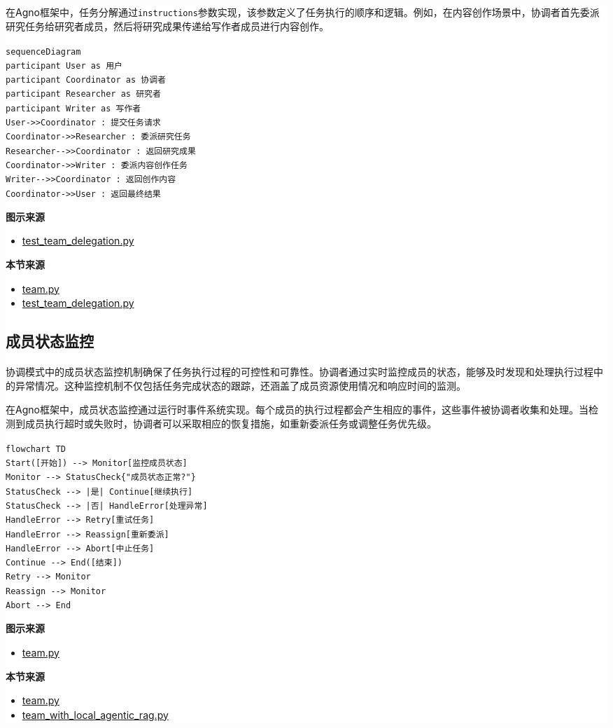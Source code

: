 在Agno框架中，任务分解通过`instructions`参数实现，该参数定义了任务执行的顺序和逻辑。例如，在内容创作场景中，协调者首先委派研究任务给研究者成员，然后将研究成果传递给写作者成员进行内容创作。

```mermaid
sequenceDiagram
participant User as 用户
participant Coordinator as 协调者
participant Researcher as 研究者
participant Writer as 写作者
User->>Coordinator : 提交任务请求
Coordinator->>Researcher : 委派研究任务
Researcher-->>Coordinator : 返回研究成果
Coordinator->>Writer : 委派内容创作任务
Writer-->>Coordinator : 返回创作内容
Coordinator->>User : 返回最终结果
```

**图示来源**
- [test_team_delegation.py](file://libs/agno/tests/integration/teams/test_team_delegation.py#L0-L45)

**本节来源**
- [team.py](file://libs/agno/agno/team/team.py#L809-L841)
- [test_team_delegation.py](file://libs/agno/tests/integration/teams/test_team_delegation.py#L0-L45)

## 成员状态监控
协调模式中的成员状态监控机制确保了任务执行过程的可控性和可靠性。协调者通过实时监控成员的状态，能够及时发现和处理执行过程中的异常情况。这种监控机制不仅包括任务完成状态的跟踪，还涵盖了成员资源使用情况和响应时间的监测。

在Agno框架中，成员状态监控通过运行时事件系统实现。每个成员的执行过程都会产生相应的事件，这些事件被协调者收集和处理。当检测到成员执行超时或失败时，协调者可以采取相应的恢复措施，如重新委派任务或调整任务优先级。

```mermaid
flowchart TD
Start([开始]) --> Monitor[监控成员状态]
Monitor --> StatusCheck{"成员状态正常?"}
StatusCheck --> |是| Continue[继续执行]
StatusCheck --> |否| HandleError[处理异常]
HandleError --> Retry[重试任务]
HandleError --> Reassign[重新委派]
HandleError --> Abort[中止任务]
Continue --> End([结束])
Retry --> Monitor
Reassign --> Monitor
Abort --> End
```

**图示来源**
- [team.py](file://libs/agno/agno/team/team.py#L809-L841)

**本节来源**
- [team.py](file://libs/agno/agno/team/team.py#L809-L841)
- [team_with_local_agentic_rag.py](file://cookbook/teams/team_with_local_agentic_rag.py)
